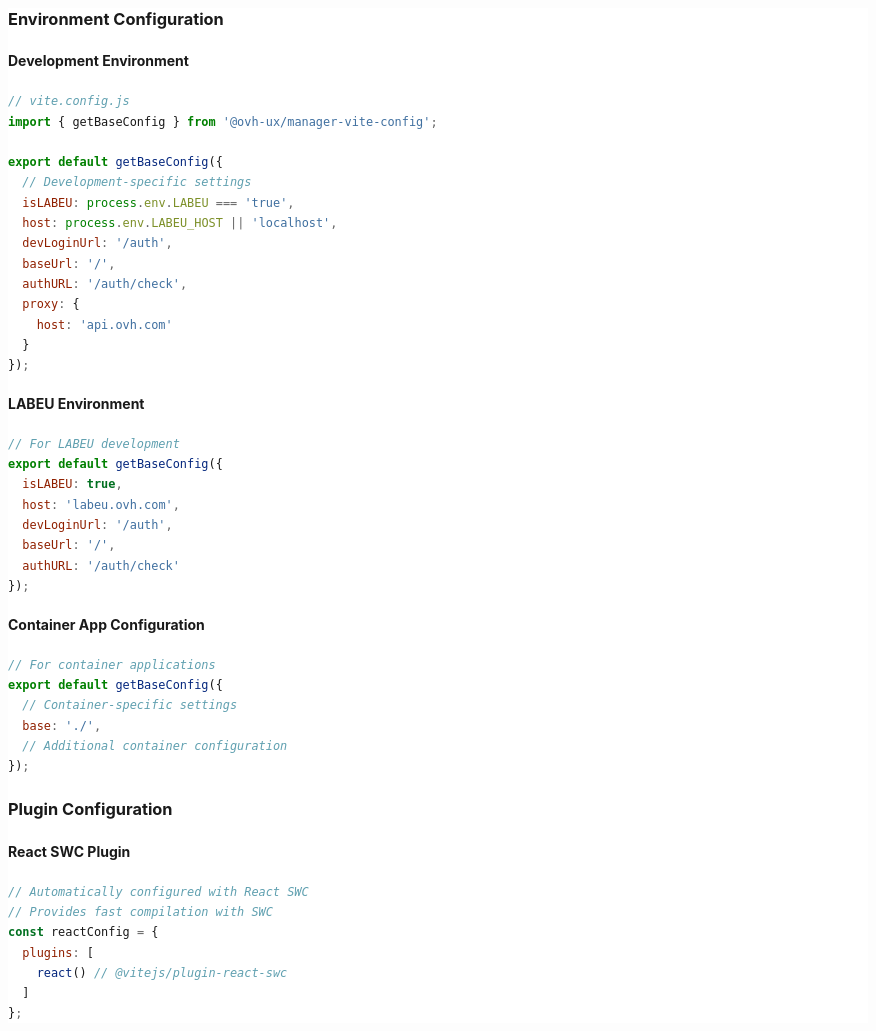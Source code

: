 ### Environment Configuration

#### Development Environment

```javascript
// vite.config.js
import { getBaseConfig } from '@ovh-ux/manager-vite-config';

export default getBaseConfig({
  // Development-specific settings
  isLABEU: process.env.LABEU === 'true',
  host: process.env.LABEU_HOST || 'localhost',
  devLoginUrl: '/auth',
  baseUrl: '/',
  authURL: '/auth/check',
  proxy: {
    host: 'api.ovh.com'
  }
});
```

#### LABEU Environment

```javascript
// For LABEU development
export default getBaseConfig({
  isLABEU: true,
  host: 'labeu.ovh.com',
  devLoginUrl: '/auth',
  baseUrl: '/',
  authURL: '/auth/check'
});
```

#### Container App Configuration

```javascript
// For container applications
export default getBaseConfig({
  // Container-specific settings
  base: './',
  // Additional container configuration
});
```

### Plugin Configuration

#### React SWC Plugin

```javascript
// Automatically configured with React SWC
// Provides fast compilation with SWC
const reactConfig = {
  plugins: [
    react() // @vitejs/plugin-react-swc
  ]
};
```
